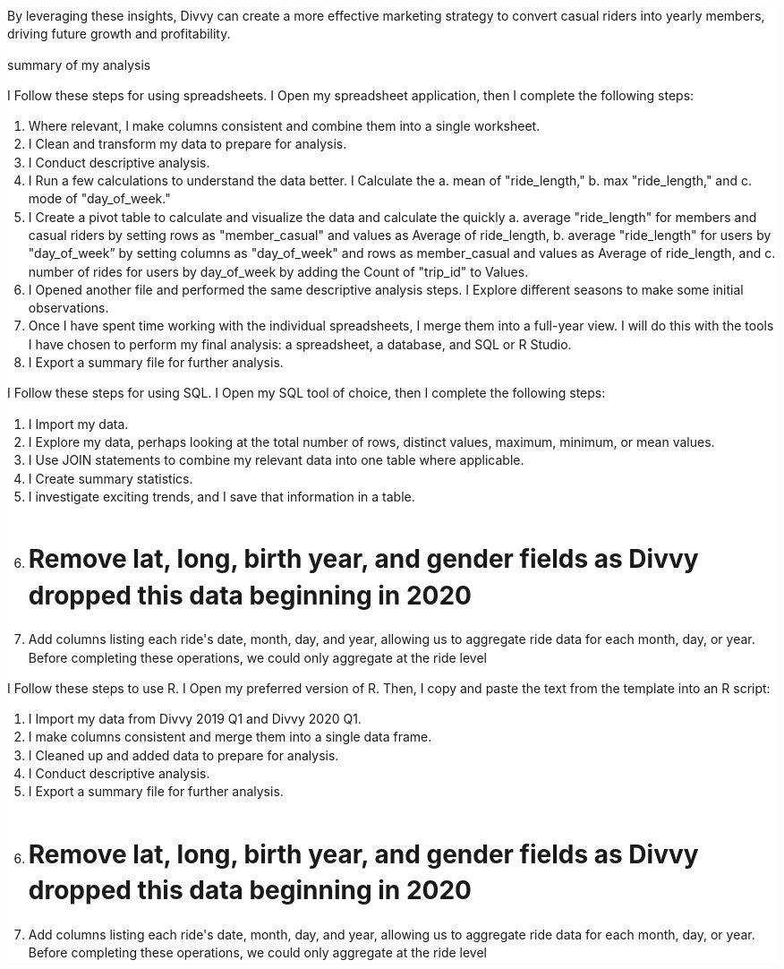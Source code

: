 By leveraging these insights, Divvy can create a more effective marketing strategy to convert casual riders into yearly members, driving future growth and profitability.

summary of my analysis

I Follow these steps for using spreadsheets. I Open my spreadsheet application, then I complete the following steps:

1.	Where relevant, I make columns consistent and combine them into a single worksheet.
2.	I Clean and transform my data to prepare for analysis.
3.	I Conduct descriptive analysis.
4.	I Run a few calculations to understand the data better. I Calculate the
a.	mean of "ride_length,"
b.	max "ride_length,"  and
c.	mode of "day_of_week."
5.	I Create a pivot table to calculate and visualize the data and calculate the quickly
a.	average "ride_length" for members and casual riders by setting rows as "member_casual" and values as Average of ride_length,
b.	average "ride_length" for users by "day_of_week” by setting columns as "day_of_week" and rows as member_casual and values as Average of ride_length, and
c.	number of rides for users by day_of_week by adding the Count of "trip_id" to Values.
6.	I Opened another file and performed the same descriptive analysis steps. I Explore different seasons to make some initial observations.
7.	Once I have spent time working with the individual spreadsheets, I merge them into a full-year view. I will do this with the tools I have chosen to perform my final analysis: a spreadsheet, a database, and SQL or R Studio.
8.	I Export a summary file for further analysis.

I Follow these steps for using SQL. I Open my SQL tool of choice, then I complete the following steps:

1.	I Import my data.
2.	I Explore my data, perhaps looking at the total number of rows, distinct values, maximum, minimum, or mean values.
3.	I Use JOIN statements to combine my relevant data into one table where applicable.
4.	I Create summary statistics.
5.	I investigate exciting trends, and I save that information in a table.
6.	# Remove lat, long, birth year, and gender fields as Divvy dropped this data beginning in 2020
7.	Add columns listing each ride's date, month, day, and year, allowing us to aggregate ride data for each month, day, or year. Before completing these operations, we could only aggregate at the ride level

I Follow these steps to use R. I Open my preferred version of R. Then, I copy and paste the text from the template into an R script:

1.	I Import my data from Divvy 2019 Q1 and Divvy 2020 Q1.
2.	I make columns consistent and merge them into a single data frame.
3.	I Cleaned up and added data to prepare for analysis.
4.	I Conduct descriptive analysis.
5.	I Export a summary file for further analysis.
6.	# Remove lat, long, birth year, and gender fields as Divvy dropped this data beginning in 2020
7.	Add columns listing each ride's date, month, day, and year, allowing us to aggregate ride data for each month, day, or year. Before completing these operations, we could only aggregate at the ride level
